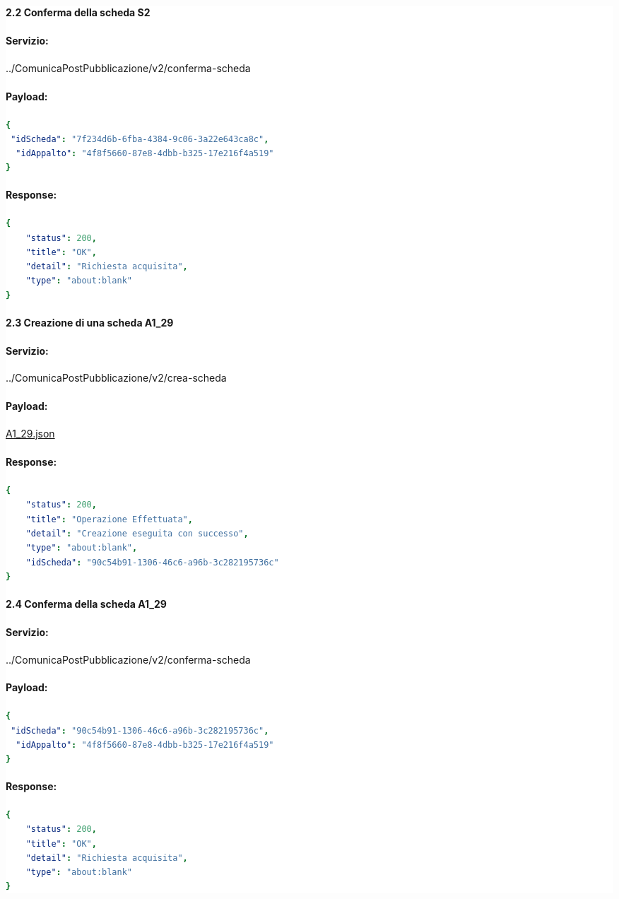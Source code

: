 #### 2.2 Conferma della scheda S2
 
#### Servizio:
../ComunicaPostPubblicazione/v2/conferma-scheda
#### Payload:
```yaml
{
 "idScheda": "7f234d6b-6fba-4384-9c06-3a22e643ca8c",
  "idAppalto": "4f8f5660-87e8-4dbb-b325-17e216f4a519"
}
```
#### Response:
```yaml
{
    "status": 200,
    "title": "OK",
    "detail": "Richiesta acquisita",
    "type": "about:blank"
}
```
#### 2.3 Creazione di una scheda A1_29
#### Servizio:
../ComunicaPostPubblicazione/v2/crea-scheda
#### Payload:
[A1_29.json](./files/A1_29.json)
#### Response:
```yaml
{
    "status": 200,
    "title": "Operazione Effettuata",
    "detail": "Creazione eseguita con successo",
    "type": "about:blank",
    "idScheda": "90c54b91-1306-46c6-a96b-3c282195736c"
}
```

#### 2.4 Conferma della scheda A1_29
 
#### Servizio:
../ComunicaPostPubblicazione/v2/conferma-scheda
#### Payload:
```yaml
{
 "idScheda": "90c54b91-1306-46c6-a96b-3c282195736c",
  "idAppalto": "4f8f5660-87e8-4dbb-b325-17e216f4a519"
}
```
#### Response:
```yaml
{
    "status": 200,
    "title": "OK",
    "detail": "Richiesta acquisita",
    "type": "about:blank"
}
```
